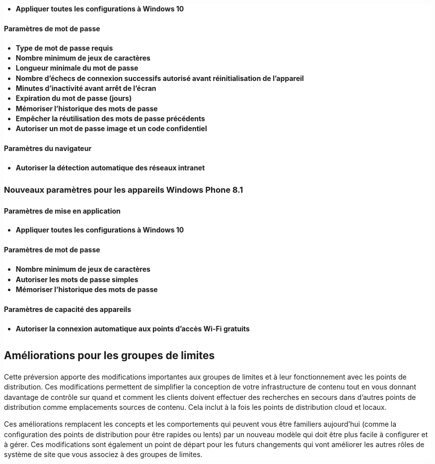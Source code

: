 - **Appliquer toutes les configurations à Windows 10**

#### <a name="password-settings"></a>Paramètres de mot de passe

- **Type de mot de passe requis**
- **Nombre minimum de jeux de caractères**
- **Longueur minimale du mot de passe**
- **Nombre d’échecs de connexion successifs autorisé avant réinitialisation de l’appareil**
- **Minutes d’inactivité avant arrêt de l’écran**
- **Expiration du mot de passe (jours)**
- **Mémoriser l’historique des mots de passe**
- **Empêcher la réutilisation des mots de passe précédents**
- **Autoriser un mot de passe image et un code confidentiel**

#### <a name="browser-settings"></a>Paramètres du navigateur

- **Autoriser la détection automatique des réseaux intranet**


### <a name="new-settings-for-windows-phone-81-devices"></a>Nouveaux paramètres pour les appareils Windows Phone 8.1

#### <a name="applicability-settings"></a>Paramètres de mise en application

- **Appliquer toutes les configurations à Windows 10**

#### <a name="password-settings"></a>Paramètres de mot de passe

- **Nombre minimum de jeux de caractères**
- **Autoriser les mots de passe simples**
- **Mémoriser l’historique des mots de passe**

#### <a name="device-capability-settings"></a>Paramètres de capacité des appareils

- **Autoriser la connexion automatique aux points d’accès Wi-Fi gratuits**


## <a name="improvements-for-boundary-groups"></a>Améliorations pour les groupes de limites
Cette préversion apporte des modifications importantes aux groupes de limites et à leur fonctionnement avec les points de distribution. Ces modifications permettent de simplifier la conception de votre infrastructure de contenu tout en vous donnant davantage de contrôle sur quand et comment les clients doivent effectuer des recherches en secours dans d’autres points de distribution comme emplacements sources de contenu. Cela inclut à la fois les points de distribution cloud et locaux.

Ces améliorations remplacent les concepts et les comportements qui peuvent vous être familiers aujourd’hui (comme la configuration des points de distribution pour être rapides ou lents) par un nouveau modèle qui doit être plus facile à configurer et à gérer. Ces modifications sont également un point de départ pour les futurs changements qui vont améliorer les autres rôles de système de site que vous associez à des groupes de limites.  
